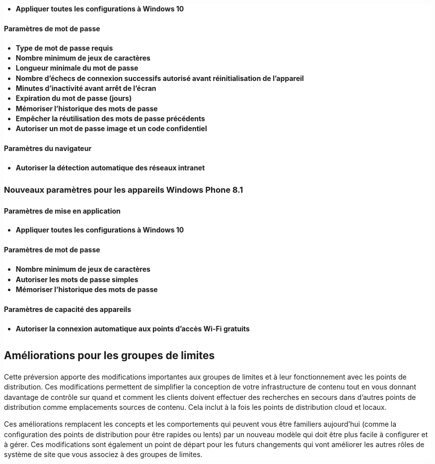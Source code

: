 - **Appliquer toutes les configurations à Windows 10**

#### <a name="password-settings"></a>Paramètres de mot de passe

- **Type de mot de passe requis**
- **Nombre minimum de jeux de caractères**
- **Longueur minimale du mot de passe**
- **Nombre d’échecs de connexion successifs autorisé avant réinitialisation de l’appareil**
- **Minutes d’inactivité avant arrêt de l’écran**
- **Expiration du mot de passe (jours)**
- **Mémoriser l’historique des mots de passe**
- **Empêcher la réutilisation des mots de passe précédents**
- **Autoriser un mot de passe image et un code confidentiel**

#### <a name="browser-settings"></a>Paramètres du navigateur

- **Autoriser la détection automatique des réseaux intranet**


### <a name="new-settings-for-windows-phone-81-devices"></a>Nouveaux paramètres pour les appareils Windows Phone 8.1

#### <a name="applicability-settings"></a>Paramètres de mise en application

- **Appliquer toutes les configurations à Windows 10**

#### <a name="password-settings"></a>Paramètres de mot de passe

- **Nombre minimum de jeux de caractères**
- **Autoriser les mots de passe simples**
- **Mémoriser l’historique des mots de passe**

#### <a name="device-capability-settings"></a>Paramètres de capacité des appareils

- **Autoriser la connexion automatique aux points d’accès Wi-Fi gratuits**


## <a name="improvements-for-boundary-groups"></a>Améliorations pour les groupes de limites
Cette préversion apporte des modifications importantes aux groupes de limites et à leur fonctionnement avec les points de distribution. Ces modifications permettent de simplifier la conception de votre infrastructure de contenu tout en vous donnant davantage de contrôle sur quand et comment les clients doivent effectuer des recherches en secours dans d’autres points de distribution comme emplacements sources de contenu. Cela inclut à la fois les points de distribution cloud et locaux.

Ces améliorations remplacent les concepts et les comportements qui peuvent vous être familiers aujourd’hui (comme la configuration des points de distribution pour être rapides ou lents) par un nouveau modèle qui doit être plus facile à configurer et à gérer. Ces modifications sont également un point de départ pour les futurs changements qui vont améliorer les autres rôles de système de site que vous associez à des groupes de limites.  
